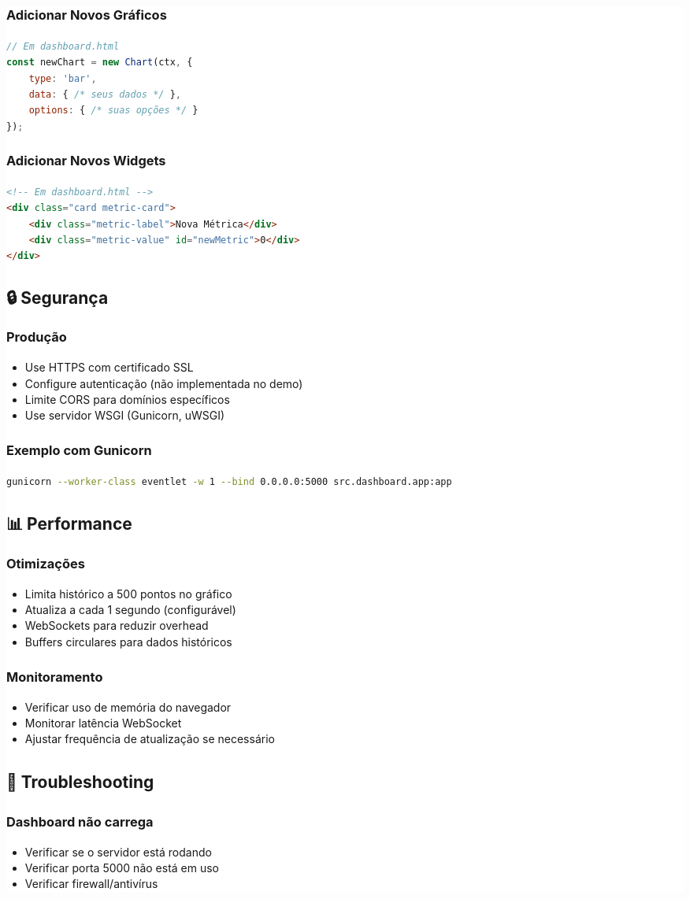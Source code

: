 ### Adicionar Novos Gráficos
```javascript
// Em dashboard.html
const newChart = new Chart(ctx, {
    type: 'bar',
    data: { /* seus dados */ },
    options: { /* suas opções */ }
});
```

### Adicionar Novos Widgets
```html
<!-- Em dashboard.html -->
<div class="card metric-card">
    <div class="metric-label">Nova Métrica</div>
    <div class="metric-value" id="newMetric">0</div>
</div>
```

## 🔒 Segurança

### Produção
- Use HTTPS com certificado SSL
- Configure autenticação (não implementada no demo)
- Limite CORS para domínios específicos
- Use servidor WSGI (Gunicorn, uWSGI)

### Exemplo com Gunicorn
```bash
gunicorn --worker-class eventlet -w 1 --bind 0.0.0.0:5000 src.dashboard.app:app
```

## 📊 Performance

### Otimizações
- Limita histórico a 500 pontos no gráfico
- Atualiza a cada 1 segundo (configurável)
- WebSockets para reduzir overhead
- Buffers circulares para dados históricos

### Monitoramento
- Verificar uso de memória do navegador
- Monitorar latência WebSocket
- Ajustar frequência de atualização se necessário

## 🐛 Troubleshooting

### Dashboard não carrega
- Verificar se o servidor está rodando
- Verificar porta 5000 não está em uso
- Verificar firewall/antivírus
